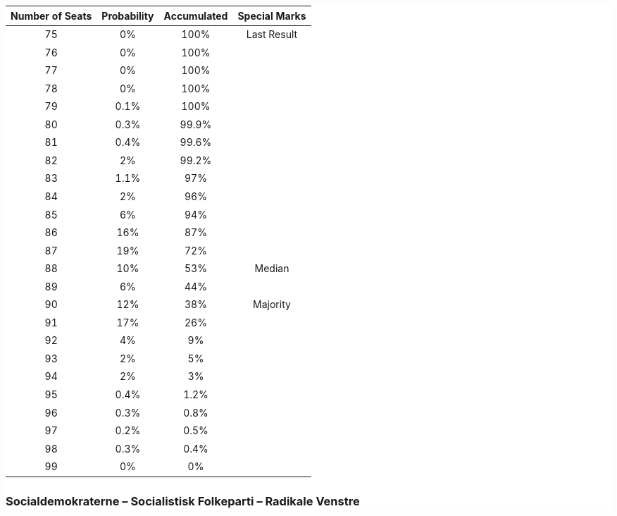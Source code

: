 | Number of Seats | Probability | Accumulated | Special Marks |
|:---------------:|:-----------:|:-----------:|:-------------:|
| 75 | 0% | 100% | Last Result |
| 76 | 0% | 100% |  |
| 77 | 0% | 100% |  |
| 78 | 0% | 100% |  |
| 79 | 0.1% | 100% |  |
| 80 | 0.3% | 99.9% |  |
| 81 | 0.4% | 99.6% |  |
| 82 | 2% | 99.2% |  |
| 83 | 1.1% | 97% |  |
| 84 | 2% | 96% |  |
| 85 | 6% | 94% |  |
| 86 | 16% | 87% |  |
| 87 | 19% | 72% |  |
| 88 | 10% | 53% | Median |
| 89 | 6% | 44% |  |
| 90 | 12% | 38% | Majority |
| 91 | 17% | 26% |  |
| 92 | 4% | 9% |  |
| 93 | 2% | 5% |  |
| 94 | 2% | 3% |  |
| 95 | 0.4% | 1.2% |  |
| 96 | 0.3% | 0.8% |  |
| 97 | 0.2% | 0.5% |  |
| 98 | 0.3% | 0.4% |  |
| 99 | 0% | 0% |  |

### Socialdemokraterne – Socialistisk Folkeparti – Radikale Venstre
